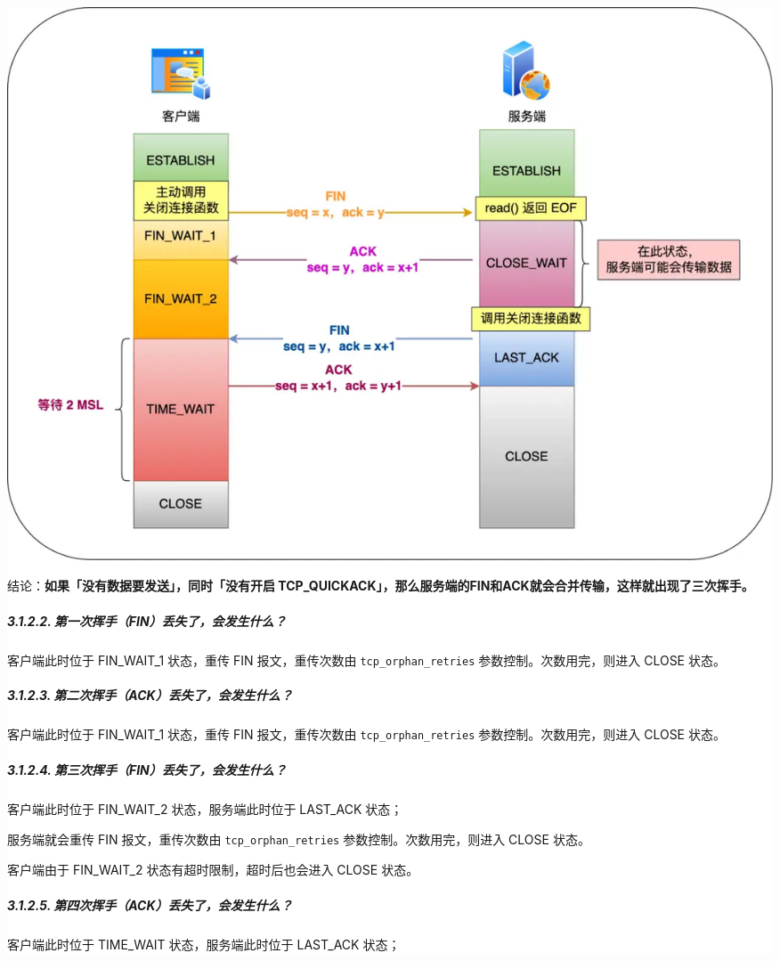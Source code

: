 ![tcp_3](images/0/tcp_3.png)

结论：**如果「没有数据要发送」，同时「没有开启 TCP_QUICKACK」，那么服务端的FIN和ACK就会合并传输，这样就出现了三次挥手。**

##### 3.1.2.2. 第一次挥手（FIN）丢失了，会发生什么？

客户端此时位于 FIN_WAIT_1 状态，重传 FIN 报文，重传次数由 `tcp_orphan_retries` 参数控制。次数用完，则进入 CLOSE 状态。

##### 3.1.2.3. 第二次挥手（ACK）丢失了，会发生什么？

客户端此时位于 FIN_WAIT_1 状态，重传 FIN 报文，重传次数由 `tcp_orphan_retries` 参数控制。次数用完，则进入 CLOSE 状态。

##### 3.1.2.4. 第三次挥手（FIN）丢失了，会发生什么？

客户端此时位于 FIN_WAIT_2 状态，服务端此时位于 LAST_ACK 状态；

服务端就会重传 FIN 报文，重传次数由 `tcp_orphan_retries` 参数控制。次数用完，则进入 CLOSE 状态。

客户端由于 FIN_WAIT_2 状态有超时限制，超时后也会进入 CLOSE 状态。

##### 3.1.2.5. 第四次挥手（ACK）丢失了，会发生什么？

客户端此时位于 TIME_WAIT 状态，服务端此时位于 LAST_ACK 状态；
